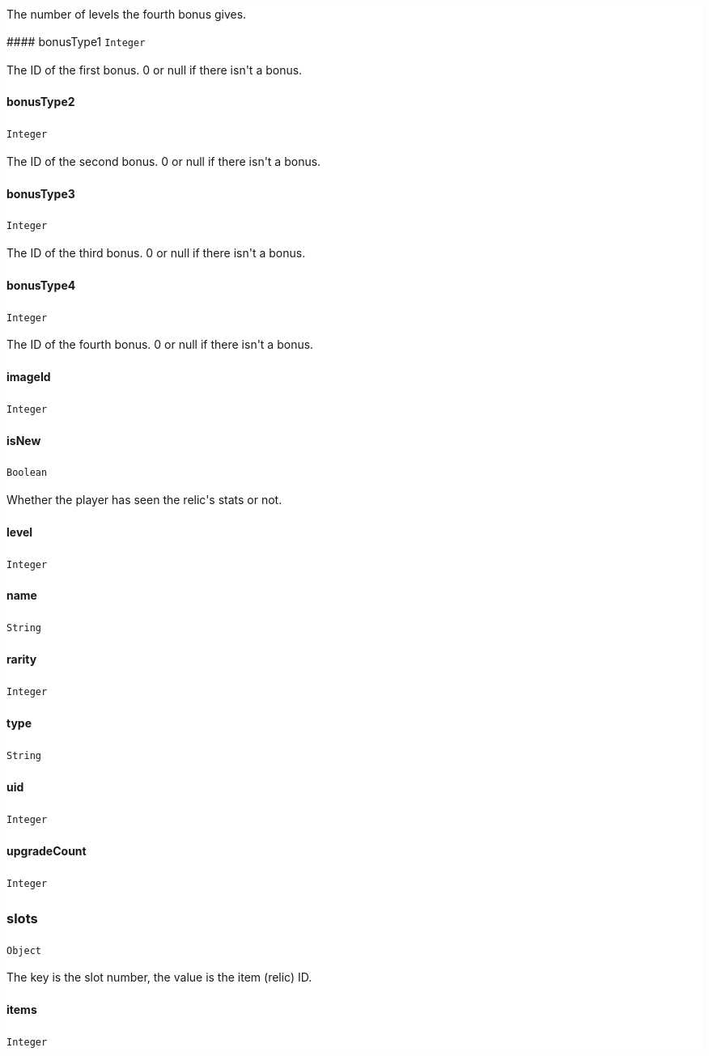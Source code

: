 The number of levels the fourth bonus gives.

#### bonusType1
`Integer`

The ID of the first bonus. 0 or null if there isn't a bonus.

#### bonusType2
`Integer`

The ID of the second bonus. 0 or null if there isn't a bonus.

#### bonusType3
`Integer`

The ID of the third bonus. 0 or null if there isn't a bonus.

#### bonusType4
`Integer`

The ID of the fourth bonus. 0 or null if there isn't a bonus.

#### imageId
`Integer`

#### isNew
`Boolean`

Whether the player has seen the relic's stats or not.

#### level
`Integer`

#### name
`String`

#### rarity
`Integer`

#### type
`String`

#### uid
`Integer`

#### upgradeCount
`Integer`

### slots
`Object`

The key is the slot number, the value is the item (relic) ID.

#### items
`Integer`
